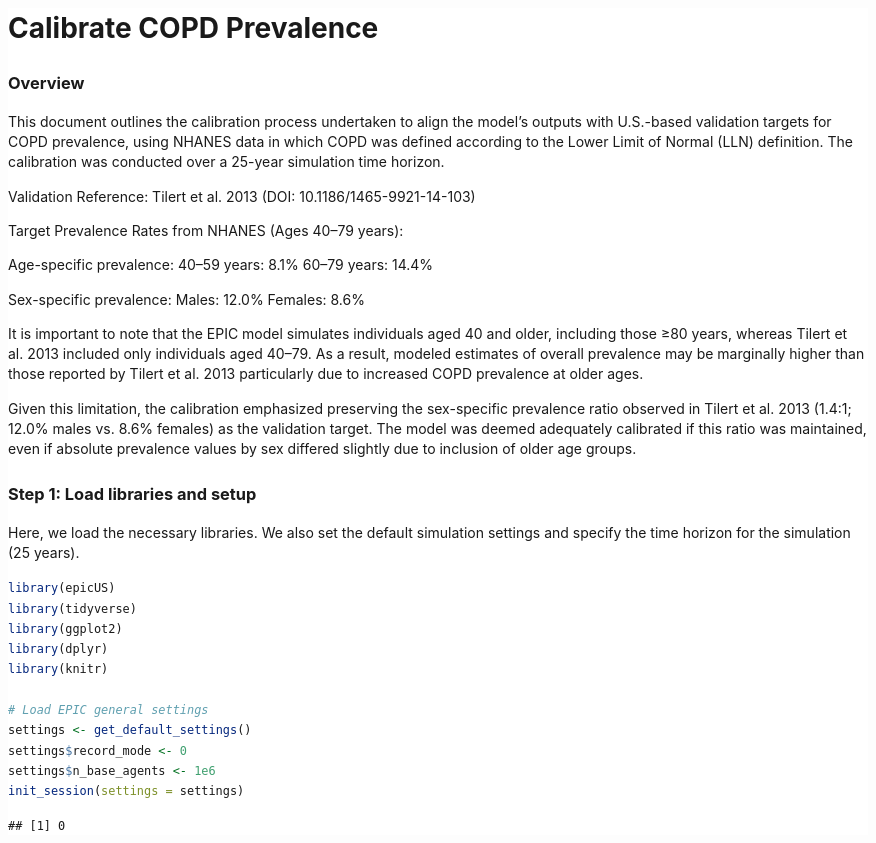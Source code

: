 Calibrate COPD Prevalence
================

### Overview

This document outlines the calibration process undertaken to align the
model’s outputs with U.S.-based validation targets for COPD prevalence,
using NHANES data in which COPD was defined according to the Lower Limit
of Normal (LLN) definition. The calibration was conducted over a 25-year
simulation time horizon.

Validation Reference: Tilert et al. 2013 (DOI: 10.1186/1465-9921-14-103)

Target Prevalence Rates from NHANES (Ages 40–79 years):

Age-specific prevalence: 40–59 years: 8.1% 60–79 years: 14.4%

Sex-specific prevalence: Males: 12.0% Females: 8.6%

It is important to note that the EPIC model simulates individuals aged
40 and older, including those ≥80 years, whereas Tilert et al. 2013
included only individuals aged 40–79. As a result, modeled estimates of
overall prevalence may be marginally higher than those reported by
Tilert et al. 2013 particularly due to increased COPD prevalence at
older ages.

Given this limitation, the calibration emphasized preserving the
sex-specific prevalence ratio observed in Tilert et al. 2013 (1.4:1;
12.0% males vs. 8.6% females) as the validation target. The model was
deemed adequately calibrated if this ratio was maintained, even if
absolute prevalence values by sex differed slightly due to inclusion of
older age groups.

### Step 1: Load libraries and setup

Here, we load the necessary libraries. We also set the default
simulation settings and specify the time horizon for the simulation (25
years).

``` r
library(epicUS)
library(tidyverse)
library(ggplot2)
library(dplyr)
library(knitr)

# Load EPIC general settings
settings <- get_default_settings()
settings$record_mode <- 0
settings$n_base_agents <- 1e6
init_session(settings = settings)
```

    ## [1] 0
